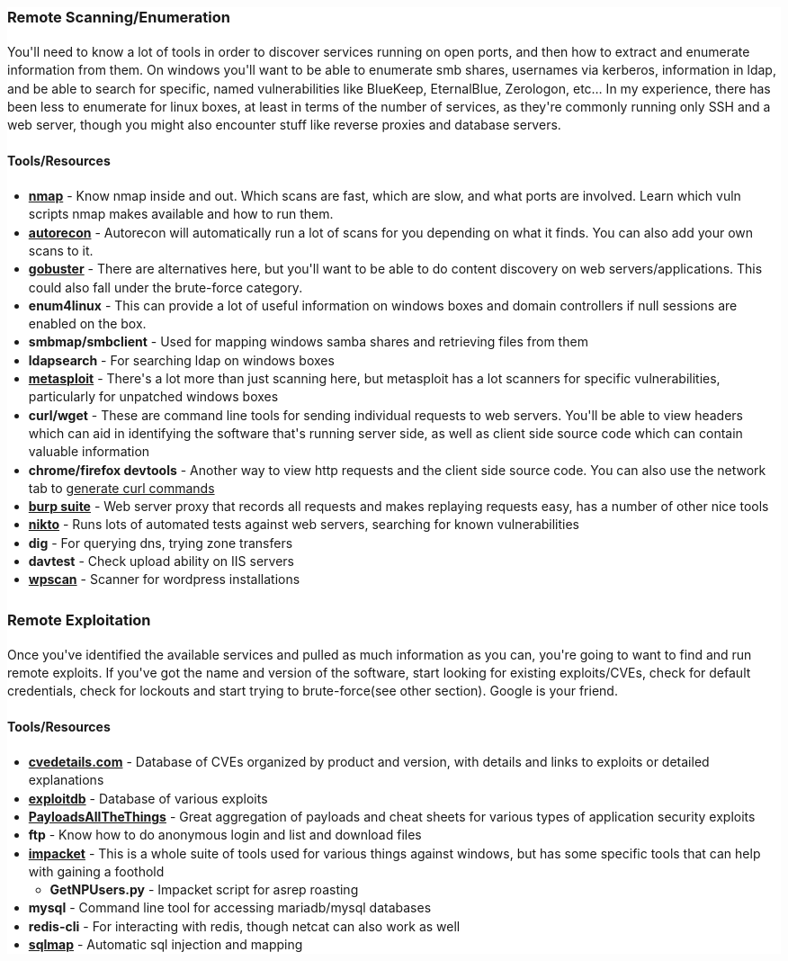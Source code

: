 ### Remote Scanning/Enumeration

You'll need to know a lot of tools in order to discover services running on open ports, and then how to extract and enumerate information from them.  On windows you'll want to be able to enumerate smb shares, usernames via kerberos, information in ldap, and be able to search for specific, named vulnerabilities like BlueKeep, EternalBlue, Zerologon, etc…  In my experience, there has been less to enumerate for linux boxes, at least in terms of the number of services, as they're commonly running only SSH and a web server, though you might also encounter stuff like reverse proxies and database servers.

#### Tools/Resources

*   **[nmap](https://nmap.org/book/)** - Know nmap inside and out.  Which scans are fast, which are slow, and what ports are involved. Learn which vuln scripts nmap makes available and how to run them.
*   **[autorecon](https://github.com/Tib3rius/AutoRecon)** - Autorecon will automatically run a lot of scans for you depending on what it finds. You can also add your own scans to it.
*   **[gobuster](https://github.com/OJ/gobuster)** - There are alternatives here, but you'll want to be able to do content discovery on web servers/applications.  This could also fall under the brute-force category.
*   **enum4linux** - This can provide a lot of useful information on windows boxes and domain controllers if null sessions are enabled on the box.
*   **smbmap/smbclient** - Used for mapping windows samba shares and retrieving files from them
*   **ldapsearch** - For searching ldap on windows boxes
*   **[metasploit](https://www.metasploit.com/)** - There's a lot more than just scanning here, but metasploit has a lot scanners for specific vulnerabilities, particularly for unpatched windows boxes
*   **curl/wget** - These are command line tools for sending individual requests to web servers.  You'll be able to view headers which can aid in identifying the software that's running server side, as well as client side source code which can contain valuable information
*   **chrome/firefox devtools** - Another way to view http requests and the client side source code.  You can also use the network tab to [generate curl commands](https://developers.google.com/web/updates/2015/05/replay-a-network-request-in-curl)
*   **[burp suite](https://portswigger.net/burp)** - Web server proxy that records all requests and makes replaying requests easy, has a number of other nice tools
*   **[nikto](https://github.com/sullo/nikto)** - Runs lots of automated tests against web servers, searching for known vulnerabilities
*   **dig** - For querying dns, trying zone transfers
*   **davtest** - Check upload ability on IIS servers
*   **[wpscan](https://github.com/wpscanteam/wpscan)** - Scanner for wordpress installations

### Remote Exploitation

Once you've identified the available services and pulled as much information as you can, you're going to want to find and run remote exploits.  If you've got the name and version of the software, start looking for existing exploits/CVEs, check for default credentials, check for lockouts and start trying to brute-force(see other section). Google is your friend.

#### Tools/Resources

*   **[cvedetails.com](http://www.cvedetails.com)** - Database of CVEs organized by product and version, with details and links to exploits or detailed explanations
*   **[exploitdb](http://exploitdb.com)** - Database of various exploits
*   **[PayloadsAllTheThings](https://github.com/swisskyrepo/PayloadsAllTheThings)** - Great aggregation of payloads and cheat sheets for various types of application security exploits
*   **ftp** - Know how to do anonymous login and list and download files
*   **[impacket](https://github.com/SecureAuthCorp/impacket)** - This is a whole suite of tools used for various things against windows, but has some specific tools that can help with gaining a foothold
    *   **GetNPUsers.py** - Impacket script for asrep roasting
*   **mysql** - Command line tool for accessing mariadb/mysql databases
*   **redis-cli** - For interacting with redis, though netcat can also work as well
*   **[sqlmap](http://sqlmap.org/)** - Automatic sql injection and mapping